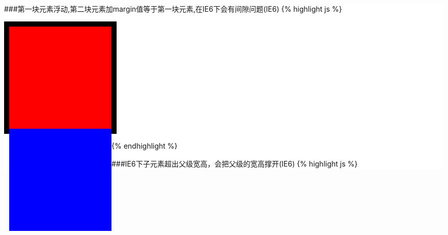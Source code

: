 ###第一块元素浮动,第二块元素加margin值等于第一块元素,在IE6下会有间隙问题(IE6)
{% highlight js %}
<!DOCTYPE html>
<html>
	<head>
		<meta charset="utf-8">
		<title></title>
		<style>
			body{
				margin: 0;
			}
			.box{
				width: 500px;
			}
			.left{
				width: 200px;
				height: 200px;
				background-color: red;
				float: left;
			}
			.right{
				width: 200px;
				height: 200px;
				/*margin-left:200px;*/
				background-color: blue;
				float: left;
			}
		</style>
		<!--
			解决方案：
				1、不建议这么写
				2、用浮动解决
		-->
	</head>
	<body>
		<div class="box">
			<div class="left"></div>
			<div class="right"></div>
		</div>
	</body>
</html>

{% endhighlight %}

###IE6下子元素超出父级宽高，会把父级的宽高撑开(IE6)
{% highlight js %}
<!DOCTYPE html>
<html>
	<head>
		<meta charset="utf-8">
		<title></title>
		<style>
			.box{
				width: 200px;
				height: 200px;
				border: 10px solid #000;
			}
			.content{
				width: 400px;
				height: 400px;
				background-color: red;
			}
		</style>
		<!--